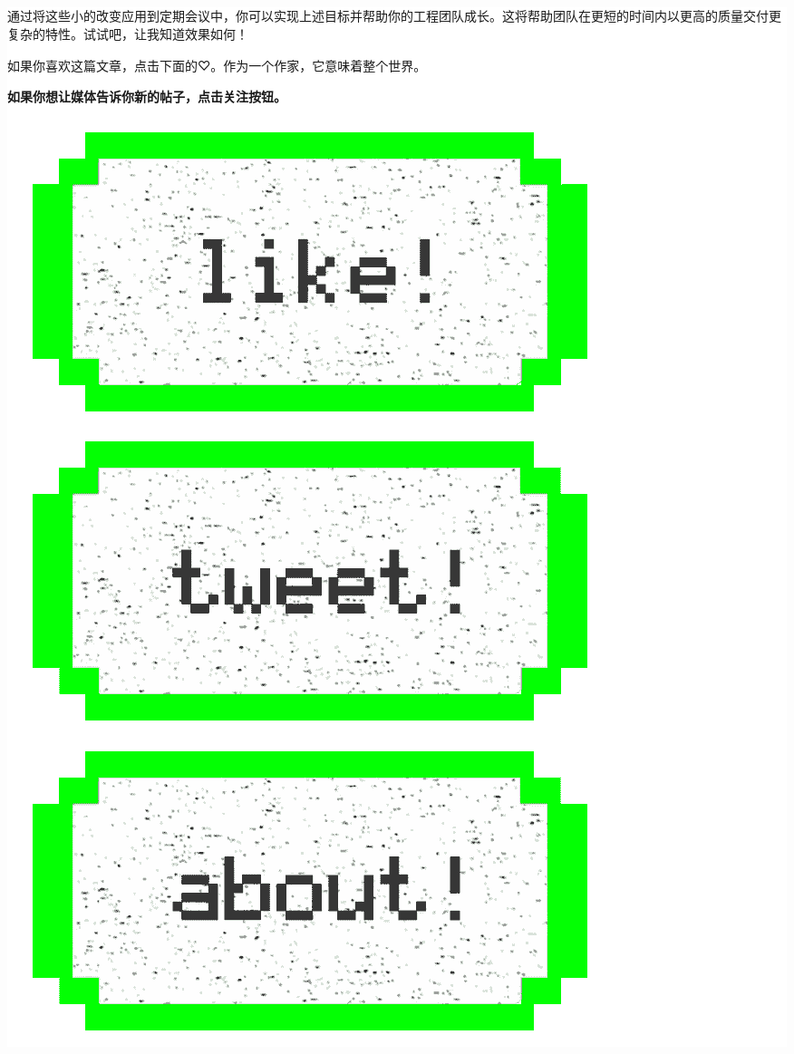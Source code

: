 通过将这些小的改变应用到定期会议中，你可以实现上述目标并帮助你的工程团队成长。这将帮助团队在更短的时间内以更高的质量交付更复杂的特性。试试吧，让我知道效果如何！

如果你喜欢这篇文章，点击下面的♡。作为一个作家，它意味着整个世界。

**如果你想让媒体告诉你新的帖子，点击关注按钮。**

[![](img/50ef4044ecd4e250b5d50f368b775d38.png)](http://bit.ly/HackernoonFB)[![](img/979d9a46439d5aebbdcdca574e21dc81.png)](https://goo.gl/k7XYbx)[![](img/2930ba6bd2c12218fdbbf7e02c8746ff.png)](https://goo.gl/4ofytp)
